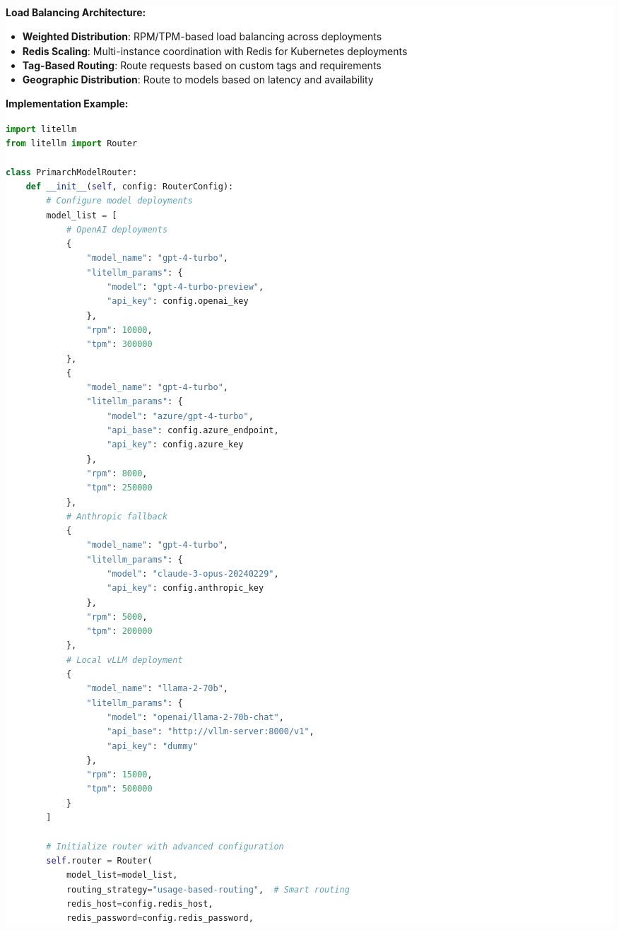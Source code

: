 **Load Balancing Architecture:**
- **Weighted Distribution**: RPM/TPM-based load balancing across deployments
- **Redis Scaling**: Multi-instance coordination with Redis for Kubernetes deployments
- **Tag-Based Routing**: Route requests based on custom tags and requirements
- **Geographic Distribution**: Route to models based on latency and availability

**Implementation Example:**
```python
import litellm
from litellm import Router

class PrimarchModelRouter:
    def __init__(self, config: RouterConfig):
        # Configure model deployments
        model_list = [
            # OpenAI deployments
            {
                "model_name": "gpt-4-turbo",
                "litellm_params": {
                    "model": "gpt-4-turbo-preview",
                    "api_key": config.openai_key
                },
                "rpm": 10000,
                "tpm": 300000
            },
            {
                "model_name": "gpt-4-turbo",
                "litellm_params": {
                    "model": "azure/gpt-4-turbo",
                    "api_base": config.azure_endpoint,
                    "api_key": config.azure_key
                },
                "rpm": 8000,
                "tpm": 250000
            },
            # Anthropic fallback
            {
                "model_name": "gpt-4-turbo",
                "litellm_params": {
                    "model": "claude-3-opus-20240229",
                    "api_key": config.anthropic_key
                },
                "rpm": 5000,
                "tpm": 200000
            },
            # Local vLLM deployment
            {
                "model_name": "llama-2-70b",
                "litellm_params": {
                    "model": "openai/llama-2-70b-chat",
                    "api_base": "http://vllm-server:8000/v1",
                    "api_key": "dummy"
                },
                "rpm": 15000,
                "tpm": 500000
            }
        ]
        
        # Initialize router with advanced configuration
        self.router = Router(
            model_list=model_list,
            routing_strategy="usage-based-routing",  # Smart routing
            redis_host=config.redis_host,
            redis_password=config.redis_password,
```